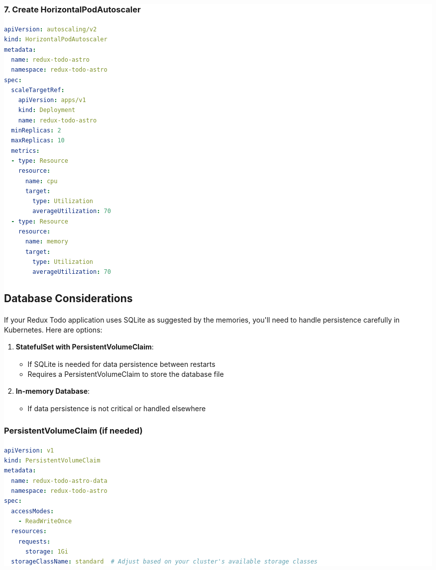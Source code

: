 ### 7. Create HorizontalPodAutoscaler

```yaml
apiVersion: autoscaling/v2
kind: HorizontalPodAutoscaler
metadata:
  name: redux-todo-astro
  namespace: redux-todo-astro
spec:
  scaleTargetRef:
    apiVersion: apps/v1
    kind: Deployment
    name: redux-todo-astro
  minReplicas: 2
  maxReplicas: 10
  metrics:
  - type: Resource
    resource:
      name: cpu
      target:
        type: Utilization
        averageUtilization: 70
  - type: Resource
    resource:
      name: memory
      target:
        type: Utilization
        averageUtilization: 70
```

## Database Considerations

If your Redux Todo application uses SQLite as suggested by the memories, you'll need to handle persistence carefully in Kubernetes. Here are options:

1. **StatefulSet with PersistentVolumeClaim**:
   - If SQLite is needed for data persistence between restarts
   - Requires a PersistentVolumeClaim to store the database file

2. **In-memory Database**:
   - If data persistence is not critical or handled elsewhere

### PersistentVolumeClaim (if needed)

```yaml
apiVersion: v1
kind: PersistentVolumeClaim
metadata:
  name: redux-todo-astro-data
  namespace: redux-todo-astro
spec:
  accessModes:
    - ReadWriteOnce
  resources:
    requests:
      storage: 1Gi
  storageClassName: standard  # Adjust based on your cluster's available storage classes
```

